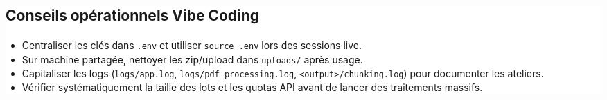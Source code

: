 
## Conseils opérationnels Vibe Coding

- Centraliser les clés dans `.env` et utiliser `source .env` lors des sessions live.
- Sur machine partagée, nettoyer les zip/upload dans `uploads/` après usage.
- Capitaliser les logs (`logs/app.log`, `logs/pdf_processing.log`, `<output>/chunking.log`) pour documenter les ateliers.
- Vérifier systématiquement la taille des lots et les quotas API avant de lancer des traitements massifs.
